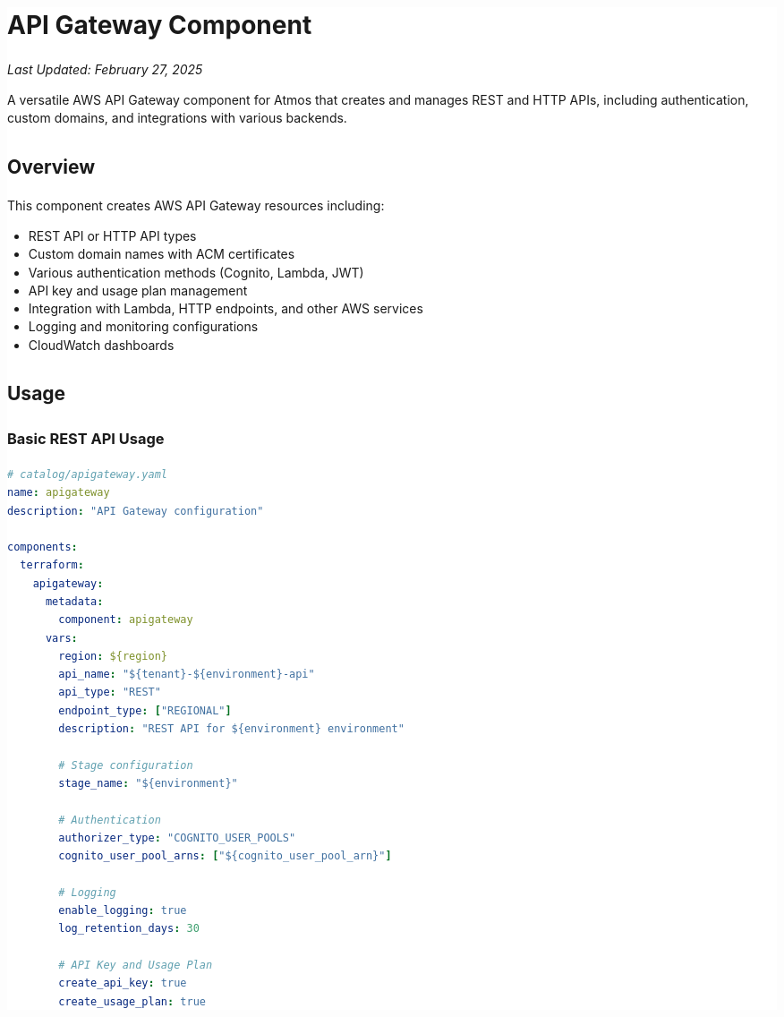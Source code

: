 # API Gateway Component

_Last Updated: February 27, 2025_

A versatile AWS API Gateway component for Atmos that creates and manages REST and HTTP APIs, including authentication, custom domains, and integrations with various backends.

## Overview

This component creates AWS API Gateway resources including:

- REST API or HTTP API types
- Custom domain names with ACM certificates
- Various authentication methods (Cognito, Lambda, JWT)
- API key and usage plan management
- Integration with Lambda, HTTP endpoints, and other AWS services
- Logging and monitoring configurations
- CloudWatch dashboards

## Usage

### Basic REST API Usage

```yaml
# catalog/apigateway.yaml
name: apigateway
description: "API Gateway configuration"

components:
  terraform:
    apigateway:
      metadata:
        component: apigateway
      vars:
        region: ${region}
        api_name: "${tenant}-${environment}-api"
        api_type: "REST"
        endpoint_type: ["REGIONAL"]
        description: "REST API for ${environment} environment"
        
        # Stage configuration
        stage_name: "${environment}"
        
        # Authentication
        authorizer_type: "COGNITO_USER_POOLS"
        cognito_user_pool_arns: ["${cognito_user_pool_arn}"]
        
        # Logging
        enable_logging: true
        log_retention_days: 30
        
        # API Key and Usage Plan
        create_api_key: true
        create_usage_plan: true
```
